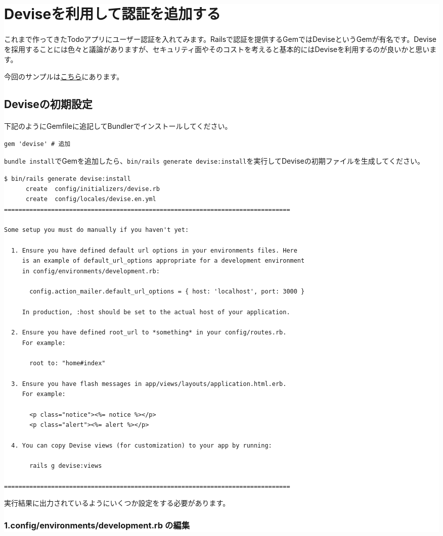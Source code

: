 # Deviseを利用して認証を追加する

これまで作ってきたTodoアプリにユーザー認証を入れてみます。Railsで認証を提供するGemではDeviseというGemが有名です。Deviseを採用することには色々と議論がありますが、セキュリティ面やそのコストを考えると基本的にはDeviseを利用するのが良いかと思います。  
  
今回のサンプルは[こちら](https://github.com/irisAsh/rails-todo-tutorial/tree/ver-use-devise)にあります。

<h2 id="setup-devise">Deviseの初期設定</h2>

下記のようにGemfileに追記してBundlerでインストールしてください。  

```Gemfile.prettyprint
gem 'devise' # 追加
```

`bundle install`でGemを追加したら、`bin/rails generate devise:install`を実行してDeviseの初期ファイルを生成してください。  

```shell.prettyprint
$ bin/rails generate devise:install
      create  config/initializers/devise.rb
      create  config/locales/devise.en.yml
===============================================================================

Some setup you must do manually if you haven't yet:

  1. Ensure you have defined default url options in your environments files. Here
     is an example of default_url_options appropriate for a development environment
     in config/environments/development.rb:

       config.action_mailer.default_url_options = { host: 'localhost', port: 3000 }

     In production, :host should be set to the actual host of your application.

  2. Ensure you have defined root_url to *something* in your config/routes.rb.
     For example:

       root to: "home#index"

  3. Ensure you have flash messages in app/views/layouts/application.html.erb.
     For example:

       <p class="notice"><%= notice %></p>
       <p class="alert"><%= alert %></p>

  4. You can copy Devise views (for customization) to your app by running:

       rails g devise:views

===============================================================================
```

実行結果に出力されているようにいくつか設定をする必要があります。  

### 1.config/environments/development.rb の編集
